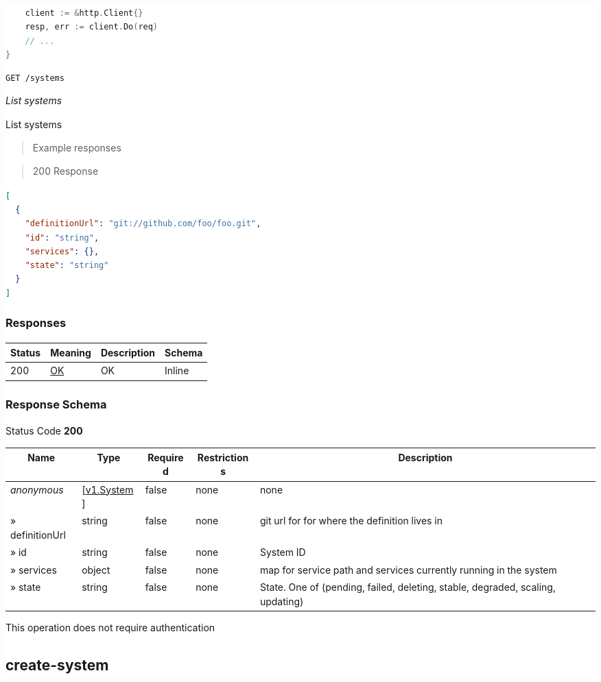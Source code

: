 ```go
    client := &http.Client{}
    resp, err := client.Do(req)
    // ...
}

```

`GET /systems`

*List systems*

List systems

> Example responses

> 200 Response

```json
[
  {
    "definitionUrl": "git://github.com/foo/foo.git",
    "id": "string",
    "services": {},
    "state": "string"
  }
]
```

<h3 id="list-systems-responses">Responses</h3>

|Status|Meaning|Description|Schema|
|---|---|---|---|
|200|[OK](https://tools.ietf.org/html/rfc7231#section-6.3.1)|OK|Inline|

<h3 id="list-systems-responseschema">Response Schema</h3>

Status Code **200**

|Name|Type|Required|Restrictions|Description|
|---|---|---|---|---|
|*anonymous*|[[v1.System](#schemav1.system)]|false|none|none|
|» definitionUrl|string|false|none|git url for for where the definition lives in|
|» id|string|false|none|System ID|
|» services|object|false|none|map for service path and services currently running in the system|
|» state|string|false|none|State. One of (pending, failed, deleting, stable, degraded, scaling, updating)|

<aside class="success">
This operation does not require authentication
</aside>

## create-system
